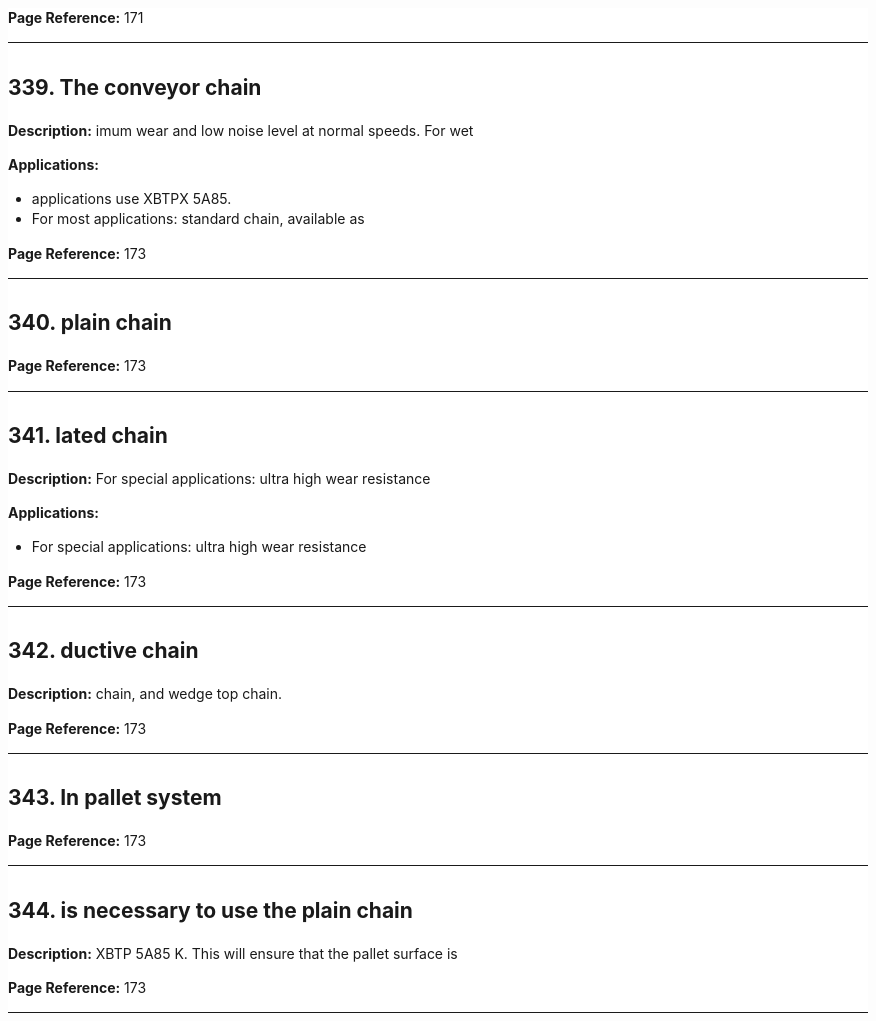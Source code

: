 **Page Reference:** 171

---

## 339. The conveyor chain

**Description:** imum wear and low noise level at normal speeds. For wet

**Applications:**
- applications use XBTPX 5A85.
- For most applications: standard chain, available as

**Page Reference:** 173

---

## 340. plain chain

**Page Reference:** 173

---

## 341. lated chain

**Description:** For special applications: ultra high wear resistance

**Applications:**
- For special applications: ultra high wear resistance

**Page Reference:** 173

---

## 342. ductive chain

**Description:** chain, and wedge top chain.

**Page Reference:** 173

---

## 343. In pallet system

**Page Reference:** 173

---

## 344. is necessary to use the plain chain

**Description:** XBTP 5A85 K. This will ensure that the pallet surface is

**Page Reference:** 173

---
